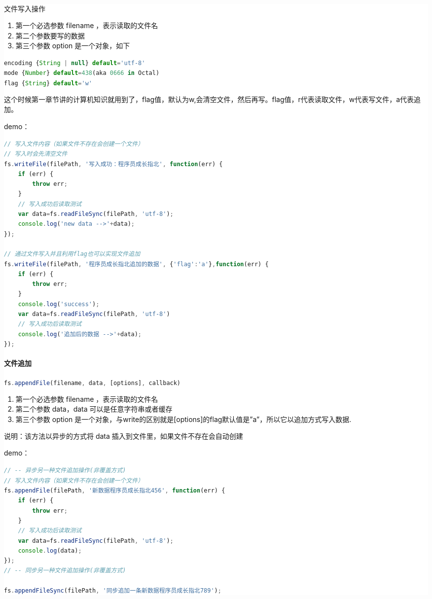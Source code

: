 文件写入操作

1. 第一个必选参数 filename ，表示读取的文件名
2. 第二个参数要写的数据
3. 第三个参数 option 是一个对象，如下

```javascript
encoding {String | null} default='utf-8'
mode {Number} default=438(aka 0666 in Octal)
flag {String} default='w'
```

这个时候第一章节讲的计算机知识就用到了，flag值，默认为w,会清空文件，然后再写。flag值，r代表读取文件，w代表写文件，a代表追加。

demo：

```javascript
// 写入文件内容（如果文件不存在会创建一个文件）
// 写入时会先清空文件
fs.writeFile(filePath, '写入成功：程序员成长指北', function(err) {
    if (err) {
        throw err;
    }
    // 写入成功后读取测试
    var data=fs.readFileSync(filePath, 'utf-8');
    console.log('new data -->'+data);
});

// 通过文件写入并且利用flag也可以实现文件追加
fs.writeFile(filePath, '程序员成长指北追加的数据', {'flag':'a'},function(err) {
    if (err) {
        throw err;
    }
    console.log('success');
    var data=fs.readFileSync(filePath, 'utf-8')
    // 写入成功后读取测试
    console.log('追加后的数据 -->'+data);
});
```

#### 文件追加

```javascript
fs.appendFile(filename, data, [options], callback)
```

1. 第一个必选参数 filename ，表示读取的文件名
2. 第二个参数 data，data 可以是任意字符串或者缓存
3. 第三个参数 option 是一个对象，与write的区别就是[options]的flag默认值是”a”，所以它以追加方式写入数据.

说明：该方法以异步的方式将 data 插入到文件里，如果文件不存在会自动创建

demo：

```javascript
// -- 异步另一种文件追加操作(非覆盖方式)
// 写入文件内容（如果文件不存在会创建一个文件）
fs.appendFile(filePath, '新数据程序员成长指北456', function(err) {
    if (err) {
        throw err;
    }
    // 写入成功后读取测试
    var data=fs.readFileSync(filePath, 'utf-8');
    console.log(data);
});
// -- 同步另一种文件追加操作(非覆盖方式)

fs.appendFileSync(filePath, '同步追加一条新数据程序员成长指北789');
```
